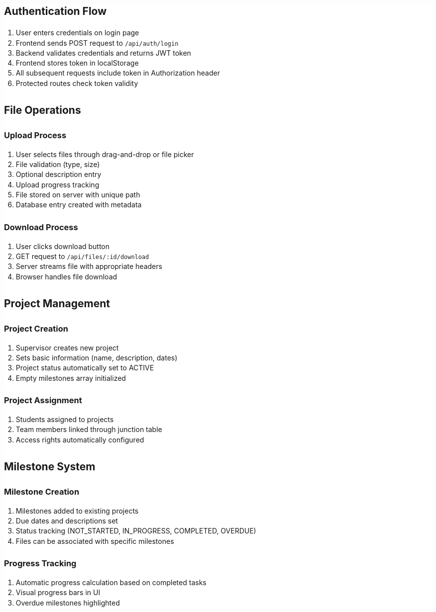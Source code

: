 ## Authentication Flow

1. User enters credentials on login page
2. Frontend sends POST request to `/api/auth/login`
3. Backend validates credentials and returns JWT token
4. Frontend stores token in localStorage
5. All subsequent requests include token in Authorization header
6. Protected routes check token validity

## File Operations

### Upload Process
1. User selects files through drag-and-drop or file picker
2. File validation (type, size)
3. Optional description entry
4. Upload progress tracking
5. File stored on server with unique path
6. Database entry created with metadata

### Download Process
1. User clicks download button
2. GET request to `/api/files/:id/download`
3. Server streams file with appropriate headers
4. Browser handles file download

## Project Management

### Project Creation
1. Supervisor creates new project
2. Sets basic information (name, description, dates)
3. Project status automatically set to ACTIVE
4. Empty milestones array initialized

### Project Assignment
1. Students assigned to projects
2. Team members linked through junction table
3. Access rights automatically configured

## Milestone System

### Milestone Creation
1. Milestones added to existing projects
2. Due dates and descriptions set
3. Status tracking (NOT_STARTED, IN_PROGRESS, COMPLETED, OVERDUE)
4. Files can be associated with specific milestones

### Progress Tracking
1. Automatic progress calculation based on completed tasks
2. Visual progress bars in UI
3. Overdue milestones highlighted
